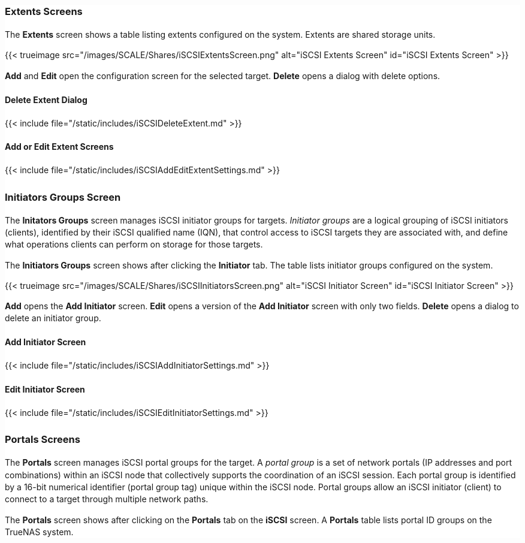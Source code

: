### Extents Screens

The **Extents** screen shows a table listing extents configured on the system. Extents are shared storage units.

{{< trueimage src="/images/SCALE/Shares/iSCSIExtentsScreen.png" alt="iSCSI Extents Screen" id="iSCSI Extents Screen" >}}

**Add** and **Edit** open the configuration screen for the selected target.
**Delete** opens a dialog with delete options.

#### Delete Extent Dialog

{{< include file="/static/includes/iSCSIDeleteExtent.md" >}}

#### Add or Edit Extent Screens

{{< include file="/static/includes/iSCSIAddEditExtentSettings.md" >}}

### Initiators Groups Screen

The **Initators Groups** screen manages iSCSI initiator groups for targets.
*Initiator groups* are a logical grouping of iSCSI initiators (clients), identified by their iSCSI qualified name (IQN), that control access to iSCSI targets they are associated with, and define what operations clients can perform on storage for those targets.

The **Initiators Groups** screen shows after clicking the **Initiator** tab. The table lists initiator groups configured on the system.

{{< trueimage src="/images/SCALE/Shares/iSCSIInitiatorsScreen.png" alt="iSCSI Initiator Screen" id="iSCSI Initiator Screen" >}}

**Add** opens the **Add Initiator** screen.
**Edit** opens a version of the **Add Initiator** screen with only two fields.
**Delete** opens a dialog to delete an initiator group.

#### Add Initiator Screen

{{< include file="/static/includes/iSCSIAddInitiatorSettings.md" >}}

#### Edit Initiator Screen

{{< include file="/static/includes/iSCSIEditInitiatorSettings.md" >}}

### Portals Screens

The **Portals** screen manages iSCSI portal groups for the target.
A *portal group* is a set of network portals (IP addresses and port combinations) within an iSCSI node that collectively supports the coordination of an iSCSI session.
Each portal group is identified by a 16-bit numerical identifier (portal group tag) unique within the iSCSI node.
Portal groups allow an iSCSI initiator (client) to connect to a target through multiple network paths.

The **Portals** screen shows after clicking on the **Portals** tab on the **iSCSI** screen. A **Portals** table lists portal ID groups on the TrueNAS system.
